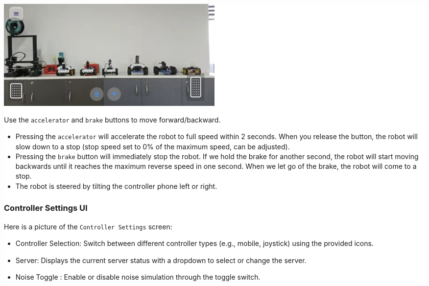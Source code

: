 <p float="left">
  <img src="../../docs/images/flutter_controller_tilt_mode.jpg" width="50%" />
</p>

Use the `accelerator` and `brake` buttons to move forward/backward.

- Pressing the `accelerator` will accelerate the robot to full speed within 2 seconds. When you release the button, the
  robot will slow down to a stop (stop speed set to 0% of the maximum speed, can be adjusted).
- Pressing the `brake` button will immediately stop the robot. If we hold the brake for another second, the robot will
  start moving backwards until it reaches the maximum reverse speed in one second. When we let go of the brake, the
  robot will come to a stop.
- The robot is steered by tilting the controller phone left or right.

### Controller Settings UI

Here is a picture of the `Controller Settings` screen:

- Controller Selection: Switch between different controller types (e.g., mobile, joystick) using the provided icons.
 
- Server: Displays the current server status with a dropdown to select or change the server.
 
- Noise Toggle : Enable or disable noise simulation through the toggle switch.

<p float="left">